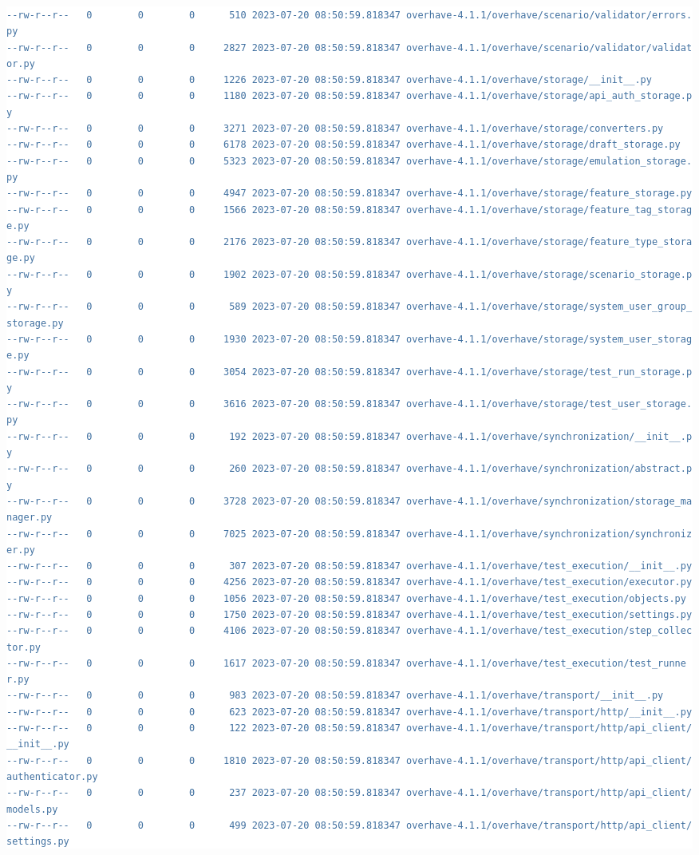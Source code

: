 ```diff
--rw-r--r--   0        0        0      510 2023-07-20 08:50:59.818347 overhave-4.1.1/overhave/scenario/validator/errors.py
--rw-r--r--   0        0        0     2827 2023-07-20 08:50:59.818347 overhave-4.1.1/overhave/scenario/validator/validator.py
--rw-r--r--   0        0        0     1226 2023-07-20 08:50:59.818347 overhave-4.1.1/overhave/storage/__init__.py
--rw-r--r--   0        0        0     1180 2023-07-20 08:50:59.818347 overhave-4.1.1/overhave/storage/api_auth_storage.py
--rw-r--r--   0        0        0     3271 2023-07-20 08:50:59.818347 overhave-4.1.1/overhave/storage/converters.py
--rw-r--r--   0        0        0     6178 2023-07-20 08:50:59.818347 overhave-4.1.1/overhave/storage/draft_storage.py
--rw-r--r--   0        0        0     5323 2023-07-20 08:50:59.818347 overhave-4.1.1/overhave/storage/emulation_storage.py
--rw-r--r--   0        0        0     4947 2023-07-20 08:50:59.818347 overhave-4.1.1/overhave/storage/feature_storage.py
--rw-r--r--   0        0        0     1566 2023-07-20 08:50:59.818347 overhave-4.1.1/overhave/storage/feature_tag_storage.py
--rw-r--r--   0        0        0     2176 2023-07-20 08:50:59.818347 overhave-4.1.1/overhave/storage/feature_type_storage.py
--rw-r--r--   0        0        0     1902 2023-07-20 08:50:59.818347 overhave-4.1.1/overhave/storage/scenario_storage.py
--rw-r--r--   0        0        0      589 2023-07-20 08:50:59.818347 overhave-4.1.1/overhave/storage/system_user_group_storage.py
--rw-r--r--   0        0        0     1930 2023-07-20 08:50:59.818347 overhave-4.1.1/overhave/storage/system_user_storage.py
--rw-r--r--   0        0        0     3054 2023-07-20 08:50:59.818347 overhave-4.1.1/overhave/storage/test_run_storage.py
--rw-r--r--   0        0        0     3616 2023-07-20 08:50:59.818347 overhave-4.1.1/overhave/storage/test_user_storage.py
--rw-r--r--   0        0        0      192 2023-07-20 08:50:59.818347 overhave-4.1.1/overhave/synchronization/__init__.py
--rw-r--r--   0        0        0      260 2023-07-20 08:50:59.818347 overhave-4.1.1/overhave/synchronization/abstract.py
--rw-r--r--   0        0        0     3728 2023-07-20 08:50:59.818347 overhave-4.1.1/overhave/synchronization/storage_manager.py
--rw-r--r--   0        0        0     7025 2023-07-20 08:50:59.818347 overhave-4.1.1/overhave/synchronization/synchronizer.py
--rw-r--r--   0        0        0      307 2023-07-20 08:50:59.818347 overhave-4.1.1/overhave/test_execution/__init__.py
--rw-r--r--   0        0        0     4256 2023-07-20 08:50:59.818347 overhave-4.1.1/overhave/test_execution/executor.py
--rw-r--r--   0        0        0     1056 2023-07-20 08:50:59.818347 overhave-4.1.1/overhave/test_execution/objects.py
--rw-r--r--   0        0        0     1750 2023-07-20 08:50:59.818347 overhave-4.1.1/overhave/test_execution/settings.py
--rw-r--r--   0        0        0     4106 2023-07-20 08:50:59.818347 overhave-4.1.1/overhave/test_execution/step_collector.py
--rw-r--r--   0        0        0     1617 2023-07-20 08:50:59.818347 overhave-4.1.1/overhave/test_execution/test_runner.py
--rw-r--r--   0        0        0      983 2023-07-20 08:50:59.818347 overhave-4.1.1/overhave/transport/__init__.py
--rw-r--r--   0        0        0      623 2023-07-20 08:50:59.818347 overhave-4.1.1/overhave/transport/http/__init__.py
--rw-r--r--   0        0        0      122 2023-07-20 08:50:59.818347 overhave-4.1.1/overhave/transport/http/api_client/__init__.py
--rw-r--r--   0        0        0     1810 2023-07-20 08:50:59.818347 overhave-4.1.1/overhave/transport/http/api_client/authenticator.py
--rw-r--r--   0        0        0      237 2023-07-20 08:50:59.818347 overhave-4.1.1/overhave/transport/http/api_client/models.py
--rw-r--r--   0        0        0      499 2023-07-20 08:50:59.818347 overhave-4.1.1/overhave/transport/http/api_client/settings.py
```